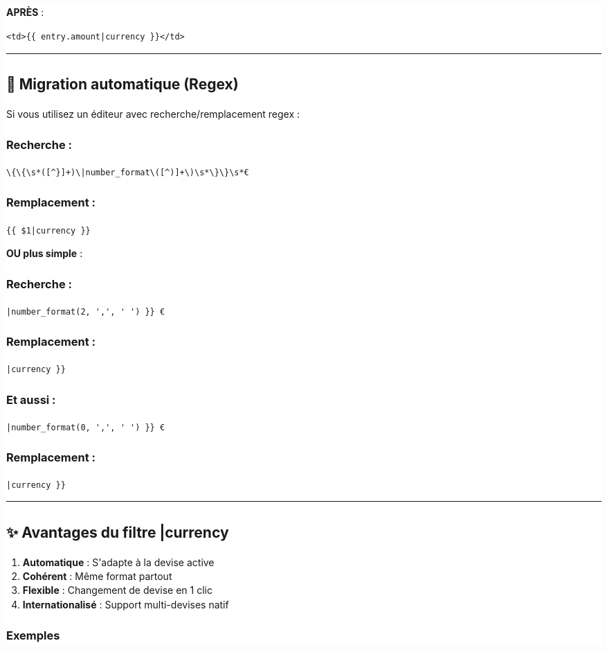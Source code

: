 **APRÈS** :
```twig
<td>{{ entry.amount|currency }}</td>
```

---

## 🚀 Migration automatique (Regex)

Si vous utilisez un éditeur avec recherche/remplacement regex :

### Recherche :
```regex
\{\{\s*([^}]+)\|number_format\([^)]+\)\s*\}\}\s*€
```

### Remplacement :
```
{{ $1|currency }}
```

**OU plus simple** :

### Recherche :
```
|number_format(2, ',', ' ') }} €
```

### Remplacement :
```
|currency }}
```

### Et aussi :
```
|number_format(0, ',', ' ') }} €
```

### Remplacement :
```
|currency }}
```

---

## ✨ Avantages du filtre |currency

1. **Automatique** : S'adapte à la devise active
2. **Cohérent** : Même format partout
3. **Flexible** : Changement de devise en 1 clic
4. **Internationalisé** : Support multi-devises natif

### Exemples
